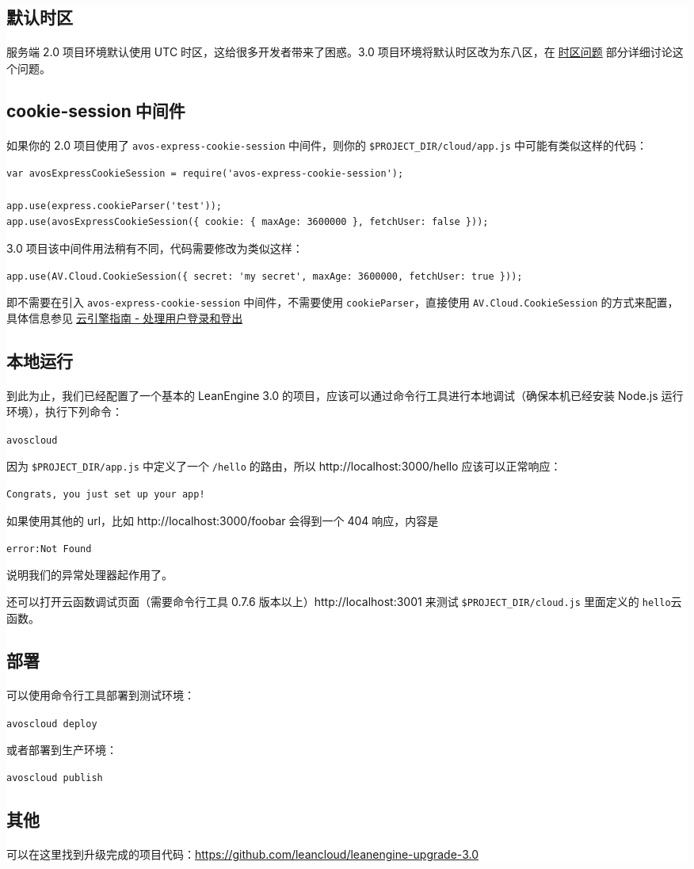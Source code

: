 ## 默认时区

服务端 2.0 项目环境默认使用 UTC 时区，这给很多开发者带来了困惑。3.0 项目环境将默认时区改为东八区，在 [时区问题](leanengine_webhosting_guide-node.html#时区问题) 部分详细讨论这个问题。

## cookie-session 中间件

如果你的 2.0 项目使用了 `avos-express-cookie-session` 中间件，则你的 `$PROJECT_DIR/cloud/app.js` 中可能有类似这样的代码：

```
var avosExpressCookieSession = require('avos-express-cookie-session');

app.use(express.cookieParser('test'));
app.use(avosExpressCookieSession({ cookie: { maxAge: 3600000 }, fetchUser: false }));
```
3.0 项目该中间件用法稍有不同，代码需要修改为类似这样：

```
app.use(AV.Cloud.CookieSession({ secret: 'my secret', maxAge: 3600000, fetchUser: true }));
```

即不需要在引入 `avos-express-cookie-session` 中间件，不需要使用 `cookieParser`，直接使用 `AV.Cloud.CookieSession` 的方式来配置，具体信息参见 [云引擎指南 - 处理用户登录和登出](./leanengine_webhosting_guide-node.html#处理用户登录和登出)

## 本地运行

到此为止，我们已经配置了一个基本的 LeanEngine 3.0 的项目，应该可以通过命令行工具进行本地调试（确保本机已经安装 Node.js 运行环境），执行下列命令：

```
avoscloud
```

因为 `$PROJECT_DIR/app.js` 中定义了一个 `/hello` 的路由，所以 http://localhost:3000/hello 应该可以正常响应：

```
Congrats, you just set up your app!
```

如果使用其他的 url，比如 http://localhost:3000/foobar 会得到一个 404 响应，内容是

```
error:Not Found
```

说明我们的异常处理器起作用了。

还可以打开云函数调试页面（需要命令行工具 0.7.6 版本以上）http://localhost:3001 来测试 `$PROJECT_DIR/cloud.js` 里面定义的 `hello`云函数。

## 部署

可以使用命令行工具部署到测试环境：

```
avoscloud deploy
```

或者部署到生产环境：

```
avoscloud publish
```

## 其他

可以在这里找到升级完成的项目代码：https://github.com/leancloud/leanengine-upgrade-3.0
